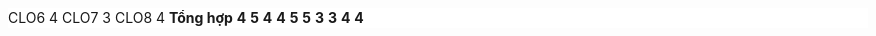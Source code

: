 <td></td>
<td></td>
<td></td>
</tr>
<tr class="odd">
<td>CLO6</td>
<td></td>
<td></td>
<td></td>
<td>4</td>
<td></td>
<td></td>
<td></td>
<td></td>
<td></td>
<td></td>
</tr>
<tr class="even">
<td>CLO7</td>
<td></td>
<td></td>
<td></td>
<td></td>
<td></td>
<td></td>
<td></td>
<td>3</td>
<td></td>
<td></td>
</tr>
<tr class="odd">
<td>CLO8</td>
<td></td>
<td></td>
<td></td>
<td></td>
<td></td>
<td></td>
<td></td>
<td></td>
<td>4</td>
<td></td>
</tr>
<tr class="even">
<td><strong>Tổng hợp</strong></td>
<td><strong>4</strong></td>
<td><strong>5</strong></td>
<td><strong>4</strong></td>
<td><strong>4</strong></td>
<td><strong>5</strong></td>
<td><strong>5</strong></td>
<td><strong>3</strong></td>
<td><strong>3</strong></td>
<td><strong>4</strong></td>
<td><strong>4</strong></td>
</tr>
</tbody>
</table>
